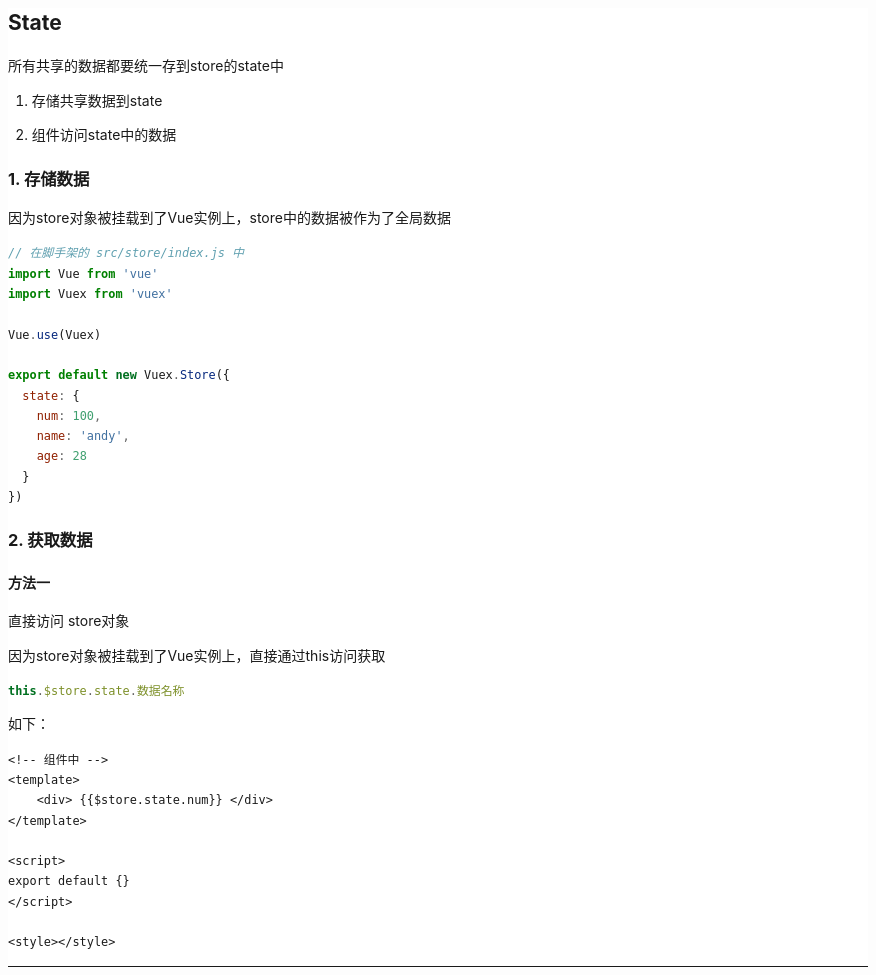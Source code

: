 


## State

所有共享的数据都要统一存到store的state中

1. 存储共享数据到state

2. 组件访问state中的数据



### 1. 存储数据

因为store对象被挂载到了Vue实例上，store中的数据被作为了全局数据

```js
// 在脚手架的 src/store/index.js 中
import Vue from 'vue'
import Vuex from 'vuex'

Vue.use(Vuex)

export default new Vuex.Store({
  state: {
    num: 100,
    name: 'andy',
    age: 28
  }
})
```



### 2. 获取数据

#### 方法一

直接访问 store对象

因为store对象被挂载到了Vue实例上，直接通过this访问获取

```js
this.$store.state.数据名称
```

如下：

```vue
<!-- 组件中 -->
<template>
	<div> {{$store.state.num}} </div>
</template>

<script>
export default {}
</script>

<style></style>
```

---